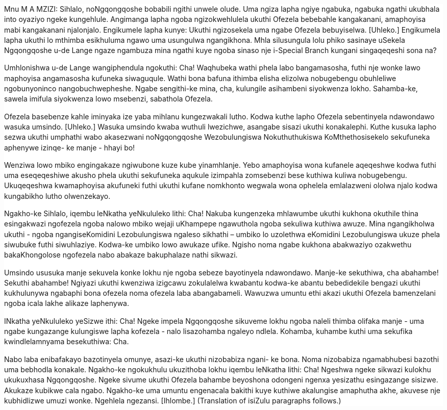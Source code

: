 Mnu M A MZIZI: Sihlalo, noNgqongqoshe bobabili ngithi unwele olude. Uma
ngiza lapha ngiye ngabuka, ngabuka ngathi ukubhala into oyaziyo ngeke
kungehlule. Angimanga lapha ngoba ngizokwehlulela ukuthi Ofezela bebebahle
kangakanani, amaphoyisa mabi kangakanani njalonjalo. Engikumele lapha
kunye: Ukuthi ngizosekela uma ngabe Ofezela bebuyiselwa. [Uhleko.]
Engikumela lapha ukuthi lo mthimba esikhuluma ngawo uma usungulwa
ngangikhona. Mhla silusungula lolu phiko sasinaye uSekela Ngqongqoshe u-de
Lange ngaze ngambuza mina ngathi kuye ngoba sinaso nje i-Special Branch
kungani singaqeqeshi sona na?

Umhlonishwa u-de Lange wangiphendula ngokuthi: Cha! Waqhubeka wathi phela
labo bangamasosha, futhi nje wonke lawo maphoyisa angamasosha kufuneka
siwaguqule. Wathi bona bafuna ithimba elisha elizolwa nobugebengu
obuhleliwe ngobunyoninco nangobuchwepheshe. Ngabe sengithi-ke mina, cha,
kulungile asihambeni siyokwenza lokho. Sahamba-ke, sawela imifula
siyokwenza lowo msebenzi, sabathola Ofezela.

Ofezela basebenze kahle iminyaka ize yaba mihlanu kungezwakali lutho. Kodwa
kuthe lapho Ofezela sebentinyela ndawondawo wasuka umsindo. [Uhleko.]
Wasuka umsindo kwaba wuthuli lwezichwe, asangabe sisazi ukuthi konakalephi.
Kuthe kusuka lapho sezwa ukuthi umphathi wabo akasezwani noNgqongqoshe
Wezobulungiswa Nokuthuthukiswa KoMthethosisekelo sekufuneka aphenywe izinqe-
ke manje - hhayi bo!

Wenziwa lowo mbiko engingakaze ngiwubone kuze kube yinamhlanje. Yebo
amaphoyisa wona kufanele aqeqeshwe kodwa futhi uma eseqeqeshiwe akusho
phela ukuthi sekufuneka aqukule izimpahla zomsebenzi bese kuthiwa kuliwa
nobugebengu. Ukuqeqeshwa kwamaphoyisa akufuneki futhi ukuthi kufane
nomkhonto wegwala wona ophelela emlalazweni ololwa njalo kodwa kungabikho
lutho olwenzekayo.

Ngakho-ke Sihlalo, iqembu leNkatha yeNkululeko lithi: Cha! Nakuba
kungenzeka mhlawumbe ukuthi kukhona okuthile thina esingakwazi ngofezela
ngoba nalowo mbiko wejaji uKhampepe ngawuthola ngoba sekuliwa kuthiwa
awuze. Mina ngangikholwa ukuthi - ngoba ngangiseKomidini Lezobulungiswa
ngaleso sikhathi – umbiko lo uzolethwa eKomidini Lezobulungiswa ukuze phela
siwubuke futhi siwuhlaziye. Kodwa-ke umbiko lowo awukaze ufike. Ngisho noma
ngabe kukhona abakwaziyo ozakwethu bakaKhongolose ngofezela nabo abakaze
bakuphalaze nathi sikwazi.

Umsindo ususuka manje sekuvela konke lokhu nje ngoba sebeze bayotinyela
ndawondawo. Manje-ke sekuthiwa, cha abahambe! Sekuthi abahambe! Ngiyazi
ukuthi kwenziwa izigcawu zokulalelwa kwabantu kodwa-ke abantu bebedidekile
bengazi ukuthi kukhulunywa ngabaphi bona ofezela noma ofezela laba
abangabameli. Wawuzwa umuntu ethi akazi ukuthi Ofezela bamenzelani ngoba
icala lakhe alikaze laphenywa.

INkatha yeNkululeko yeSizwe ithi: Cha! Ngeke impela Ngqongqoshe sikuveme
lokhu ngoba naleli thimba olifaka manje - uma ngabe kungazange kulungiswe
lapha kofezela - nalo lisazohamba ngaleyo ndlela. Kohamba, kuhambe kuthi
uma sekufika kwindlelamnyama besekuthiwa: Cha.

Nabo laba enibafakayo bazotinyela omunye, asazi-ke ukuthi nizobabiza ngani-
ke bona.  Noma nizobabiza ngamabhubesi bazothi uma bebhodla konakale.
Ngakho-ke ngokukhulu ukuzithoba lokhu iqembu leNkatha lithi: Cha! Ngeshwa
ngeke sikwazi kulokhu ukukuxhasa Ngqongqoshe. Ngeke sivume ukuthi Ofezela
bahambe beyoshona odongeni ngenxa yesizathu esingazange sisizwe. Akukaze
kubikwe cala ngabo. Ngakho-ke uma umuntu engenacala bakithi kuye kuthiwe
akalungise amaphutha akhe, akuvese nje kubhidlizwe umuzi wonke. Ngehlela
ngezansi. [Ihlombe.] (Translation of isiZulu paragraphs follows.)
